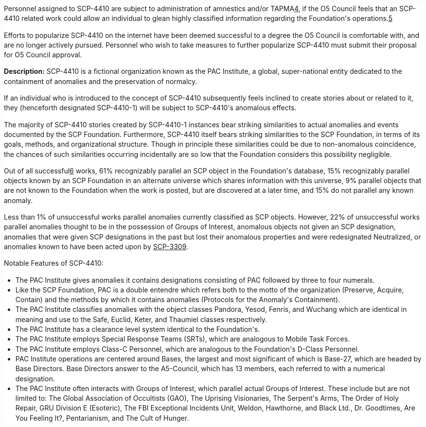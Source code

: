 Personnel assigned to SCP-4410 are subject to administration of amnestics and/or TAPMA[4](javascript:;), if the O5 Council feels that an SCP-4410 related work could allow an individual to glean highly classified information regarding the Foundation's operations.[5](javascript:;)

Efforts to popularize SCP-4410 on the internet have been deemed successful to a degree the O5 Council is comfortable with, and are no longer actively pursued. Personnel who wish to take measures to further popularize SCP-4410 must submit their proposal for O5 Council approval.

**Description:** SCP-4410 is a fictional organization known as the PAC Institute, a global, super-national entity dedicated to the containment of anomalies and the preservation of normalcy.

If an individual who is introduced to the concept of SCP-4410 subsequently feels inclined to create stories about or related to it, they (henceforth designated SCP-4410-1) will be subject to SCP-4410's anomalous effects.

The majority of SCP-4410 stories created by SCP-4410-1 instances bear striking similarities to actual anomalies and events documented by the SCP Foundation. Furthermore, SCP-4410 itself bears striking similarities to the SCP Foundation, in terms of its goals, methods, and organizational structure. Though in principle these similarities could be due to non-anomalous coincidence, the chances of such similarities occurring incidentally are so low that the Foundation considers this possibility negligible.

Out of all successful[6](javascript:;) works, 61% recognizably parallel an SCP object in the Foundation's database, 15% recognizably parallel objects known by an SCP Foundation in an alternate universe which shares information with this universe, 9% parallel objects that are not known to the Foundation when the work is posted, but are discovered at a later time, and 15% do not parallel any known anomaly.

Less than 1% of unsuccessful works parallel anomalies currently classified as SCP objects. However, 22% of unsuccessful works parallel anomalies thought to be in the possession of Groups of Interest, anomalous objects not given an SCP designation, anomalies that were given SCP designations in the past but lost their anomalous properties and were redesignated Neutralized, or anomalies known to have been acted upon by [SCP-3309](/scp-3309).

Notable Features of SCP-4410:

*   The PAC Institute gives anomalies it contains designations consisting of PAC followed by three to four numerals.
*   Like the SCP Foundation, PAC is a double entendre which refers both to the motto of the organization (Preserve, Acquire, Contain) and the methods by which it contains anomalies (Protocols for the Anomaly's Containment).
*   The PAC Institute classifies anomalies with the object classes Pandora, Yesod, Fenris, and Wuchang which are identical in meaning and use to the Safe, Euclid, Keter, and Thaumiel classes respectively.
*   The PAC Institute has a clearance level system identical to the Foundation's.
*   The PAC Institute employs Special Response Teams (SRTs), which are analogous to Mobile Task Forces.
*   The PAC Institute employs Class-C Personnel, which are analogous to the Foundation's D-Class Personnel.
*   PAC Institute operations are centered around Bases, the largest and most significant of which is Base-27, which are headed by Base Directors. Base Directors answer to the A5-Council, which has 13 members, each referred to with a numerical designation.
*   The PAC Institute often interacts with Groups of Interest, which parallel actual Groups of Interest. These include but are not limited to: The Global Association of Occultists (GAO), The Uprising Visionaries, The Serpent's Arms, The Order of Holy Repair, GRU Division E (Esoteric), The FBI Exceptional Incidents Unit, Weldon, Hawthorne, and Black Ltd., Dr. Goodtimes, Are You Feeling It?, Pentarianism, and The Cult of Hunger.
